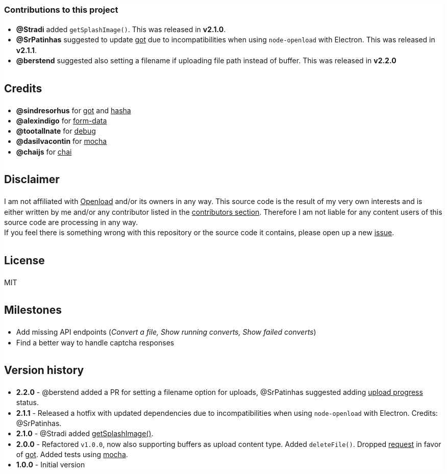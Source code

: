 ### Contributions to this project
* **@Stradi** added `getSplashImage()`. This was released in **v2.1.0**.
* **@SrPatinhas** suggested to update [got](https://github.com/sindresorhus/got) due to incompatibilities when using `node-openload` with Electron. This was released in **v2.1.1**.
* **@berstend** suggested also setting a filename if uploading file path instead of buffer. This was released in **v2.2.0**

## Credits
* **@sindresorhus** for [got](https://github.com/sindresorhus/got) and [hasha](https://github.com/sindresorhus/hasha)
* **@alexindigo** for [form-data](https://github.com/form-data/form-data)
* **@tootallnate** for [debug](https://github.com/visionmedia/debug)
* **@dasilvacontin** for [mocha](https://github.com/mochajs/mocha)
* **@chaijs** for [chai](https://github.com/chaijs/chai)

## Disclaimer
I am not affiliated with [Openload](https://openload.co/) and/or its owners in any way. This source code is the result of my very own interests and is either written by me and/or any contributor listed in the [contributors section](https://github.com/saschazar21/node-openload/graphs/contributors). Therefore I am not liable for any content users of this source code are processing in any way.  
If you feel there is something wrong with this repository or the source code it contains, please open up a new [issue](https://github.com/saschazar21/node-openload/issues).

## License
MIT

## Milestones
* Add missing API endpoints (*Convert a file, Show running converts, Show failed converts*)
* Find a better way to handle captcha responses

## Version history
* **2.2.0** - @berstend added a PR for setting a filename option for uploads, @SrPatinhas suggested adding [upload progress](#uploadobj-cb) status.
* **2.1.1** - Released a hotfix with updated dependencies due to incompatibilities when using `node-openload` with Electron. Credits: @SrPatinhas.
* **2.1.0** - @Stradi added [getSplashImage()](https://openload.co/api#file-splash).
* **2.0.0** - Refactored `v1.0.0`, now also supporting buffers as upload content type. Added `deleteFile()`. Dropped [request](https://www.npmjs.com/package/request) in favor of [got](https://github.com/sindresorhus/got). Added tests using [mocha](http://mochajs.org/).
* **1.0.0** - Initial version
